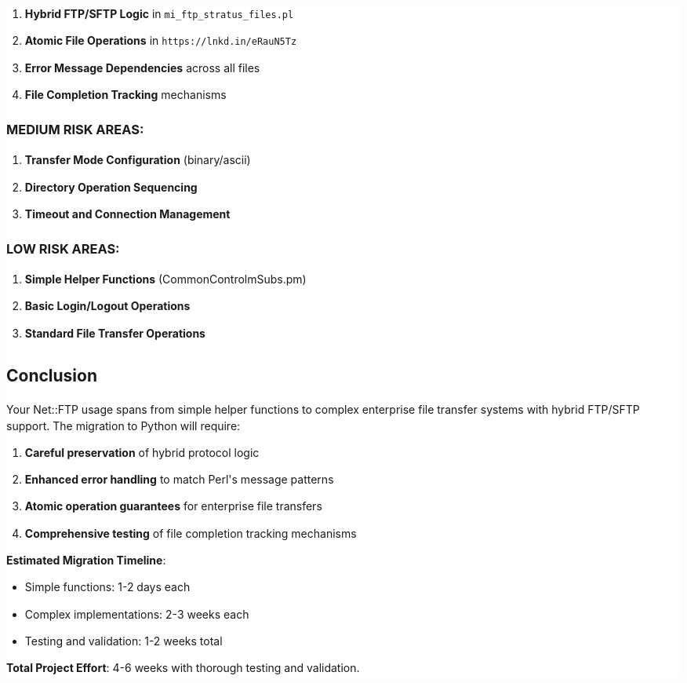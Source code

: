 1. **Hybrid FTP/SFTP Logic** in `mi_ftp_stratus_files.pl`

2. **Atomic File Operations** in `https://lnkd.in/eRauN5Tz`

3. **Error Message Dependencies** across all files

4. **File Completion Tracking** mechanisms



### **MEDIUM RISK AREAS**:

1. **Transfer Mode Configuration** (binary/ascii)

2. **Directory Operation Sequencing**

3. **Timeout and Connection Management**



### **LOW RISK AREAS**:

1. **Simple Helper Functions** (CommonControlmSubs.pm)

2. **Basic Login/Logout Operations**

3. **Standard File Transfer Operations**



## Conclusion



Your Net::FTP usage spans from simple helper functions to complex enterprise file transfer systems with hybrid FTP/SFTP support. The migration to Python will require:



1. **Careful preservation** of hybrid protocol logic

2. **Enhanced error handling** to match Perl's message patterns  

3. **Atomic operation guarantees** for enterprise file transfers

4. **Comprehensive testing** of file completion tracking mechanisms



**Estimated Migration Timeline**:

- Simple functions: 1-2 days each

- Complex implementations: 2-3 weeks each

- Testing and validation: 1-2 weeks total



**Total Project Effort**: 4-6 weeks with thorough testing and validation.